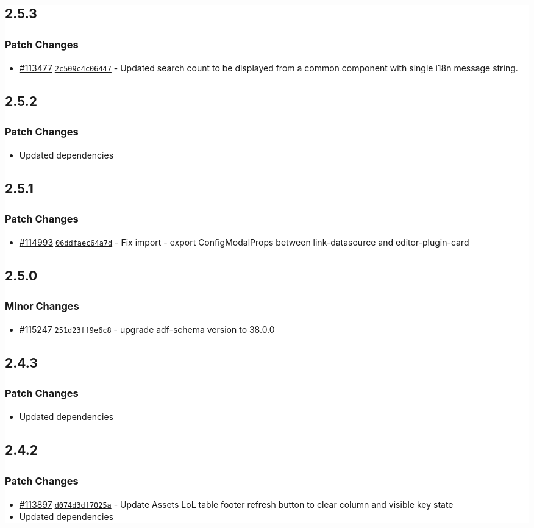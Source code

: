 ## 2.5.3

### Patch Changes

- [#113477](https://stash.atlassian.com/projects/CONFCLOUD/repos/confluence-frontend/pull-requests/113477)
  [`2c509c4c06447`](https://stash.atlassian.com/projects/CONFCLOUD/repos/confluence-frontend/commits/2c509c4c06447) -
  Updated search count to be displayed from a common component with single i18n message string.

## 2.5.2

### Patch Changes

- Updated dependencies

## 2.5.1

### Patch Changes

- [#114993](https://stash.atlassian.com/projects/CONFCLOUD/repos/confluence-frontend/pull-requests/114993)
  [`06ddfaec64a7d`](https://stash.atlassian.com/projects/CONFCLOUD/repos/confluence-frontend/commits/06ddfaec64a7d) -
  Fix import - export ConfigModalProps between link-datasource and editor-plugin-card

## 2.5.0

### Minor Changes

- [#115247](https://stash.atlassian.com/projects/CONFCLOUD/repos/confluence-frontend/pull-requests/115247)
  [`251d23ff9e6c8`](https://stash.atlassian.com/projects/CONFCLOUD/repos/confluence-frontend/commits/251d23ff9e6c8) -
  upgrade adf-schema version to 38.0.0

## 2.4.3

### Patch Changes

- Updated dependencies

## 2.4.2

### Patch Changes

- [#113897](https://stash.atlassian.com/projects/CONFCLOUD/repos/confluence-frontend/pull-requests/113897)
  [`d074d3df7025a`](https://stash.atlassian.com/projects/CONFCLOUD/repos/confluence-frontend/commits/d074d3df7025a) -
  Update Assets LoL table footer refresh button to clear column and visible key state
- Updated dependencies
